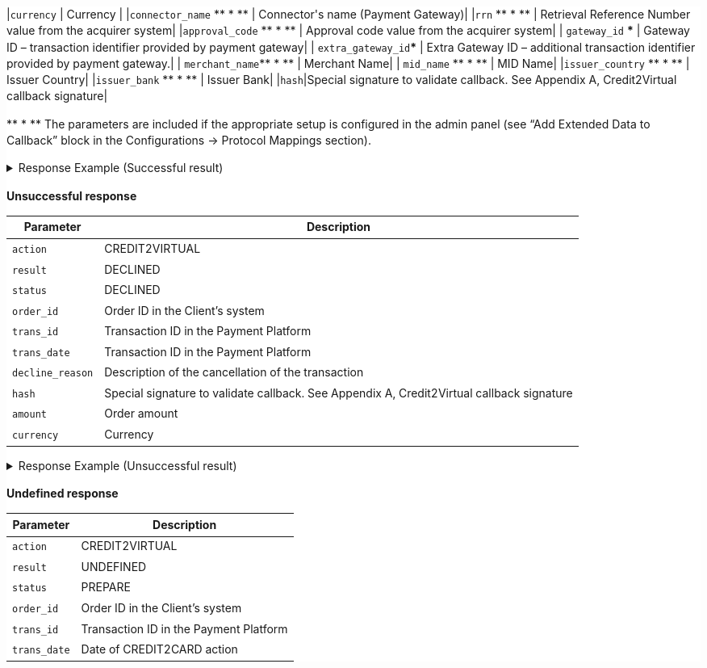 |```currency``` | Currency |
|`connector_name` ** \* ** | Connector's name (Payment Gateway)|
|`rrn` ** \* ** | Retrieval Reference Number value from the acquirer system|
|`approval_code` ** \* ** | Approval code value from the acquirer system|
| `gateway_id` **\*** | Gateway ID – transaction identifier provided by payment gateway|
| `extra_gateway_id`**\*** | Extra Gateway ID – additional transaction identifier provided by payment gateway.|
| `merchant_name`** \* ** | Merchant Name|
| `mid_name` ** \* ** | MID Name|
|`issuer_country` ** \* ** | Issuer Country|
|`issuer_bank` ** \* ** | Issuer Bank|
|```hash```|Special signature to validate callback. See Appendix A, Credit2Virtual callback signature|

** \* ** The parameters are included if the appropriate setup is configured in the admin panel (see “Add Extended Data to Callback” block in the Configurations -> Protocol Mappings section).


<details><summary markdown="span">Response Example (Successful result)</summary></details>

**Unsuccessful response**

|**Parameter**|**Description**|
| - | - |
|```action```|CREDIT2VIRTUAL|
|```result```|DECLINED|
|```status```| DECLINED |
|```order_id```|Order ID in the Client’s system|
|```trans_id```|Transaction ID in the Payment Platform|
|```trans_date```|Transaction ID in the Payment Platform|
|```decline_reason```|Description of the cancellation of the transaction|
|```hash```|Special signature to validate callback. See Appendix A, Credit2Virtual callback signature|
|```amount```       | Order amount																																		|
|```currency```      | Currency |

<details><summary markdown="span">Response Example (Unsuccessful result)</summary></details>

**Undefined response**

|**Parameter**|**Description**|
| - | - |
|```action```| CREDIT2VIRTUAL |
|```result```| UNDEFINED |
|```status```| PREPARE |
|```order_id```| Order ID in the Client’s system |
|```trans_id```| Transaction ID in the Payment Platform| 
|```trans_date```| Date of CREDIT2CARD action |